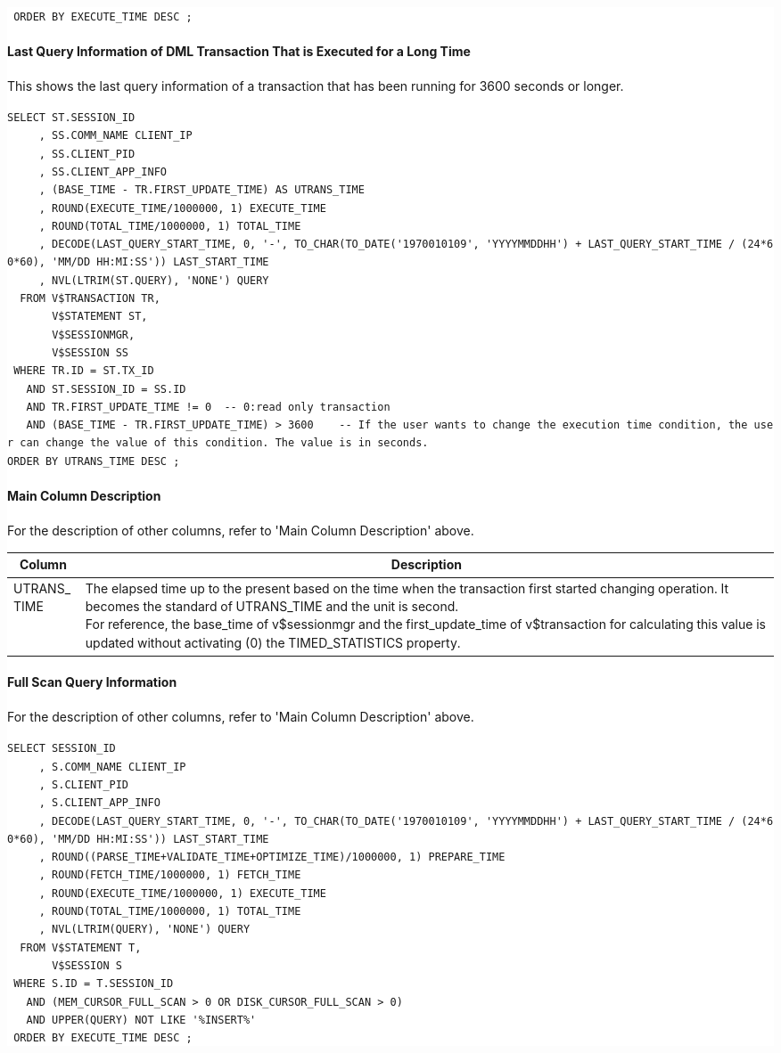 ```
 ORDER BY EXECUTE_TIME DESC ;
```

#### Last Query Information of DML Transaction That is Executed for a Long Time

This shows the last query information of a transaction that has been running for 3600 seconds or longer.

```
SELECT ST.SESSION_ID
     , SS.COMM_NAME CLIENT_IP
     , SS.CLIENT_PID
     , SS.CLIENT_APP_INFO
     , (BASE_TIME - TR.FIRST_UPDATE_TIME) AS UTRANS_TIME
     , ROUND(EXECUTE_TIME/1000000, 1) EXECUTE_TIME
     , ROUND(TOTAL_TIME/1000000, 1) TOTAL_TIME
     , DECODE(LAST_QUERY_START_TIME, 0, '-', TO_CHAR(TO_DATE('1970010109', 'YYYYMMDDHH') + LAST_QUERY_START_TIME / (24*60*60), 'MM/DD HH:MI:SS')) LAST_START_TIME
     , NVL(LTRIM(ST.QUERY), 'NONE') QUERY
  FROM V$TRANSACTION TR,
       V$STATEMENT ST,
       V$SESSIONMGR,
       V$SESSION SS
 WHERE TR.ID = ST.TX_ID
   AND ST.SESSION_ID = SS.ID
   AND TR.FIRST_UPDATE_TIME != 0  -- 0:read only transaction
   AND (BASE_TIME - TR.FIRST_UPDATE_TIME) > 3600    -- If the user wants to change the execution time condition, the user can change the value of this condition. The value is in seconds.
ORDER BY UTRANS_TIME DESC ;
```

#### Main Column Description

For the description of other columns, refer to 'Main Column Description' above.

| Column      | Description                                                  |
| ----------- | ------------------------------------------------------------ |
| UTRANS_TIME | The elapsed time up to the present based on the time when the transaction first started changing operation. It becomes the standard of UTRANS_TIME and the unit is second.<br />For reference, the base_time of v\$sessionmgr and the first_update_time of v\$transaction for calculating this value is updated without activating (0) the TIMED_STATISTICS property. |

#### Full Scan Query Information

For the description of other columns, refer to 'Main Column Description' above.

```
SELECT SESSION_ID
     , S.COMM_NAME CLIENT_IP
     , S.CLIENT_PID
     , S.CLIENT_APP_INFO
     , DECODE(LAST_QUERY_START_TIME, 0, '-', TO_CHAR(TO_DATE('1970010109', 'YYYYMMDDHH') + LAST_QUERY_START_TIME / (24*60*60), 'MM/DD HH:MI:SS')) LAST_START_TIME
     , ROUND((PARSE_TIME+VALIDATE_TIME+OPTIMIZE_TIME)/1000000, 1) PREPARE_TIME
     , ROUND(FETCH_TIME/1000000, 1) FETCH_TIME
     , ROUND(EXECUTE_TIME/1000000, 1) EXECUTE_TIME
     , ROUND(TOTAL_TIME/1000000, 1) TOTAL_TIME
     , NVL(LTRIM(QUERY), 'NONE') QUERY
  FROM V$STATEMENT T,
       V$SESSION S
 WHERE S.ID = T.SESSION_ID
   AND (MEM_CURSOR_FULL_SCAN > 0 OR DISK_CURSOR_FULL_SCAN > 0)
   AND UPPER(QUERY) NOT LIKE '%INSERT%'
 ORDER BY EXECUTE_TIME DESC ;
```
